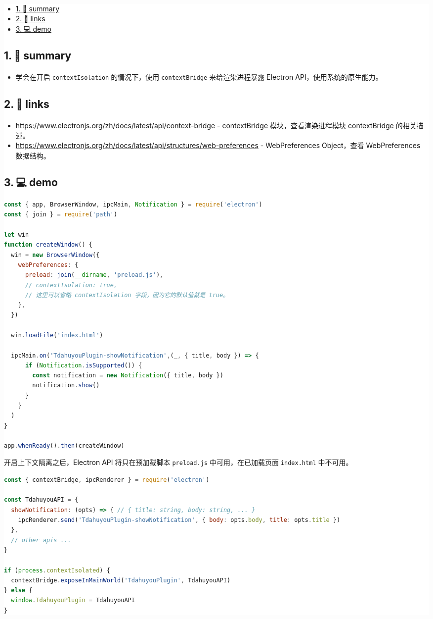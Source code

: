 
- [1. 📝 summary](#1--summary)
- [2. 🔗 links](#2--links)
- [3. 💻 demo](#3--demo)

## 1. 📝 summary

- 学会在开启 `contextIsolation` 的情况下，使用 `contextBridge` 来给渲染进程暴露 Electron API，使用系统的原生能力。

## 2. 🔗 links

- https://www.electronjs.org/zh/docs/latest/api/context-bridge - contextBridge 模块，查看渲染进程模块 contextBridge 的相关描述。
- https://www.electronjs.org/zh/docs/latest/api/structures/web-preferences - WebPreferences Object，查看 WebPreferences 数据结构。

## 3. 💻 demo

```javascript
const { app, BrowserWindow, ipcMain, Notification } = require('electron')
const { join } = require('path')

let win
function createWindow() {
  win = new BrowserWindow({
    webPreferences: {
      preload: join(__dirname, 'preload.js'),
      // contextIsolation: true,
      // 这里可以省略 contextIsolation 字段，因为它的默认值就是 true。
    },
  })

  win.loadFile('index.html')

  ipcMain.on('TdahuyouPlugin-showNotification',(_, { title, body }) => {
      if (Notification.isSupported()) {
        const notification = new Notification({ title, body })
        notification.show()
      }
    }
  )
}

app.whenReady().then(createWindow)
```

开启上下文隔离之后，Electron API 将只在预加载脚本 `preload.js` 中可用，在已加载页面 `index.html` 中不可用。

```javascript
const { contextBridge, ipcRenderer } = require('electron')

const TdahuyouAPI = {
  showNotification: (opts) => { // { title: string, body: string, ... }
    ipcRenderer.send('TdahuyouPlugin-showNotification', { body: opts.body, title: opts.title })
  },
  // other apis ...
}

if (process.contextIsolated) {
  contextBridge.exposeInMainWorld('TdahuyouPlugin', TdahuyouAPI)
} else {
  window.TdahuyouPlugin = TdahuyouAPI
}
```
